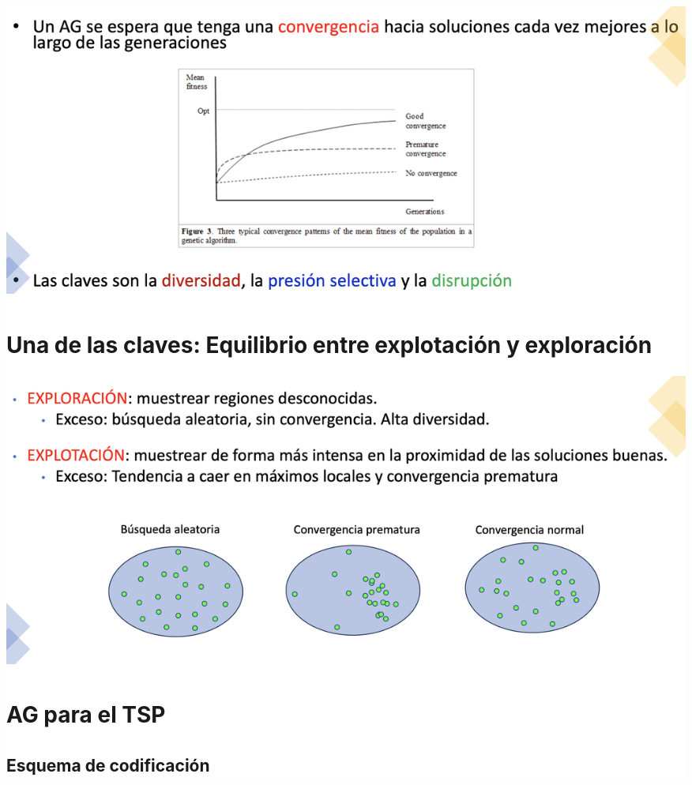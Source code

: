![](./img/Pasted%20image%2020230925194214.png)

# Una de las claves: Equilibrio entre explotación y exploración

![](./img/Pasted%20image%2020230925194326.png)

# AG para el TSP
## Esquema de codificación
